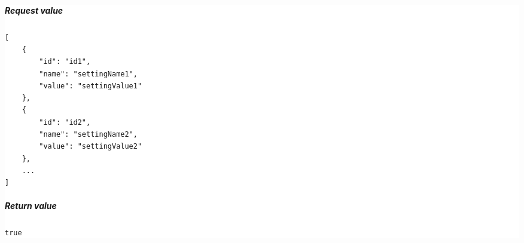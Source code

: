 ##### Request value

```
[
	{
		"id": "id1",
		"name": "settingName1",
		"value": "settingValue1"
	},
	{
		"id": "id2",
		"name": "settingName2",
		"value": "settingValue2"
	},
	...
]
```

##### Return value

```
true
```
